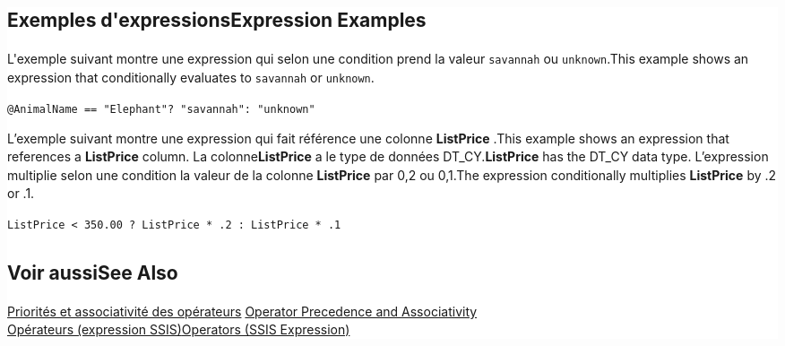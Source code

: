 ## <a name="expression-examples"></a><span data-ttu-id="57770-148">Exemples d'expressions</span><span class="sxs-lookup"><span data-stu-id="57770-148">Expression Examples</span></span>  
 <span data-ttu-id="57770-149">L'exemple suivant montre une expression qui selon une condition prend la valeur `savannah` ou `unknown`.</span><span class="sxs-lookup"><span data-stu-id="57770-149">This example shows an expression that conditionally evaluates to `savannah` or `unknown`.</span></span>  
  
```  
@AnimalName == "Elephant"? "savannah": "unknown"  
```  
  
 <span data-ttu-id="57770-150">L’exemple suivant montre une expression qui fait référence une colonne **ListPrice** .</span><span class="sxs-lookup"><span data-stu-id="57770-150">This example shows an expression that references a **ListPrice** column.</span></span> <span data-ttu-id="57770-151">La colonne**ListPrice** a le type de données DT_CY.</span><span class="sxs-lookup"><span data-stu-id="57770-151">**ListPrice** has the DT_CY data type.</span></span> <span data-ttu-id="57770-152">L’expression multiplie selon une condition la valeur de la colonne **ListPrice** par 0,2 ou 0,1.</span><span class="sxs-lookup"><span data-stu-id="57770-152">The expression conditionally multiplies **ListPrice** by .2 or .1.</span></span>  
  
```  
ListPrice < 350.00 ? ListPrice * .2 : ListPrice * .1  
```  
  
## <a name="see-also"></a><span data-ttu-id="57770-153">Voir aussi</span><span class="sxs-lookup"><span data-stu-id="57770-153">See Also</span></span>  
 <span data-ttu-id="57770-154">[Priorités et associativité des opérateurs](operator-precedence-and-associativity.md) </span><span class="sxs-lookup"><span data-stu-id="57770-154">[Operator Precedence and Associativity](operator-precedence-and-associativity.md) </span></span>  
 [<span data-ttu-id="57770-155">Opérateurs &#40;expression SSIS&#41;</span><span class="sxs-lookup"><span data-stu-id="57770-155">Operators &#40;SSIS Expression&#41;</span></span>](operators-ssis-expression.md)  
  
  
